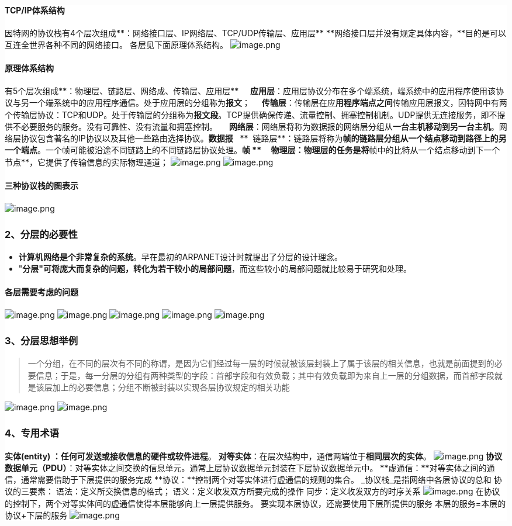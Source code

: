 #### TCP/IP体系结构
因特网的协议栈有4个层次组成**：网络接口层、IP网络层、TCP/UDP传输层、应用层**
**网络接口层并没有规定具体内容，**目的是可以互连全世界各种不同的网络接口。
各层见下面原理体系结构。
![image.png](https://cdn.nlark.com/yuque/0/2022/png/22818239/1667830968929-d5495655-dd4c-4f1e-8b18-aaa8fdf57401.png)
#### 原理体系结构
有5个层次组成**：物理层、链路层、网络成、传输层、应用层**
    **应用层**：应用层协议分布在多个端系统，端系统中的应用程序使用该协议与另一个端系统中的应用程序通信。处于应用层的分组称为**报文**；
    **传输层**：传输层在应**用程序端点之间**传输应用层报文，因特网中有两个传输层协议：TCP和UDP。处于传输层的分组称为**报文段**。TCP提供确保传递、流量控制、拥塞控制机制。UDP提供无连接服务，即不提供不必要服务的服务。没有可靠性、没有流量和拥塞控制。
    **网络层**：网络层将称为数据报的网络层分组从**一台主机移动到另一台主机**。网络层协议包含著名的IP协议以及其他一些路由选择协议。**数据报**
  **  链路层**：链路层将称为**帧的链路层分组从一个结点移动到路径上的另一个端点**。一个帧可能被沿途不同链路上的不同链路层协议处理。**帧 **
    **物理层**：物理层的任务是将**帧中的比特从一个结点移动到下一个节点**，它提供了传输信息的实际物理通道；
![image.png](https://cdn.nlark.com/yuque/0/2021/png/587950/1630395927500-8dfadb00-7cd0-4077-9cd3-6ee365819de8.png)
![image.png](https://cdn.nlark.com/yuque/0/2021/png/587950/1630646632593-b44e99cc-5b91-4806-8d2d-acba74236f97.png)
#### 三种协议栈的图表示
![image.png](https://cdn.nlark.com/yuque/0/2021/png/587950/1630645723339-2b79e19f-eea9-4ec3-841d-17b25fe4609f.png)

### 2、分层的必要性

- **计算机网络是个非常复杂的系统**。早在最初的ARPANET设计时就提出了分层的设计理念。
- "**分层"可将庞大而复杂的问题，转化为若干较小的局部问题**，而这些较小的局部问题就比较易于研究和处理。
#### 各层需要考虑的问题
![image.png](https://cdn.nlark.com/yuque/0/2022/png/22818239/1667831896242-9af3fa34-ea43-420a-84e4-e2fc1a25809d.png)
![image.png](https://cdn.nlark.com/yuque/0/2022/png/22818239/1667831716894-6f78d30b-3aea-446f-83c1-e223a6bad6e8.png)
![image.png](https://cdn.nlark.com/yuque/0/2022/png/22818239/1667831984034-b4360538-286b-4057-a389-1e409df549f4.png)
![image.png](https://cdn.nlark.com/yuque/0/2022/png/22818239/1667832043556-3bbf41f4-b01e-4ded-9dd0-92cc6e59c629.png)
![image.png](https://cdn.nlark.com/yuque/0/2022/png/22818239/1667832104925-8c7774e5-70fe-40e2-81f5-25f3f12baf41.png)

### 3、分层思想举例
> 一个分组，在不同的层次有不同的称谓，是因为它们经过每一层的时候就被该层封装上了属于该层的相关信息，也就是前面提到的必要信息；于是，每一分层的分组有两种类型的字段：首部字段和有效负载；其中有效负载即为来自上一层的分组数据，而首部字段就是该层加上的必要信息；分组不断被封装以实现各层协议规定的相关功能

![image.png](https://cdn.nlark.com/yuque/0/2021/png/587950/1630396386855-7ef2fbf7-a3ad-494e-af0c-18d565547dbd.png)
![image.png](https://cdn.nlark.com/yuque/0/2021/png/587950/1637658856569-b2104350-5c20-40c2-add0-5c6cf5b9dcf4.png)

### 4、专用术语
**实体(entity) **：任何可发送或接收信息的**硬件或软件进程**。 
**对等实体**：在层次结构中，通信两端位于**相同层次的实体**。
![image.png](https://cdn.nlark.com/yuque/0/2021/png/587950/1630396489715-5e5ff03b-e084-41fe-bc38-2b94d8deaa64.png)
**协议数据单元（PDU）**：对等实体之间交换的信息单元。通常上层协议数据单元封装在下层协议数据单元中。
**虚通信：**对等实体之间的通信，通常需要借助于下层提供的服务完成
**协议：**控制两个对等实体进行虚通信的规则的集合。
_协议栈_是指网络中各层协议的总和
协议的三要素：
语法：定义所交换信息的格式；
语义：定义收发双方所要完成的操作
同步：定义收发双方的时序关系
![image.png](https://cdn.nlark.com/yuque/0/2021/png/587950/1630396508877-6091890a-1f4c-4e4c-9411-2fce2b376a02.png)
在协议的控制下，两个对等实体间的虚通信使得本层能够向上一层提供服务。
要实现本层协议，还需要使用下层所提供的服务
本层的服务=本层的协议+下层的服务 
![image.png](https://cdn.nlark.com/yuque/0/2021/png/587950/1630397251027-62345042-3ac4-4d31-b82f-96ed9023e096.png)
